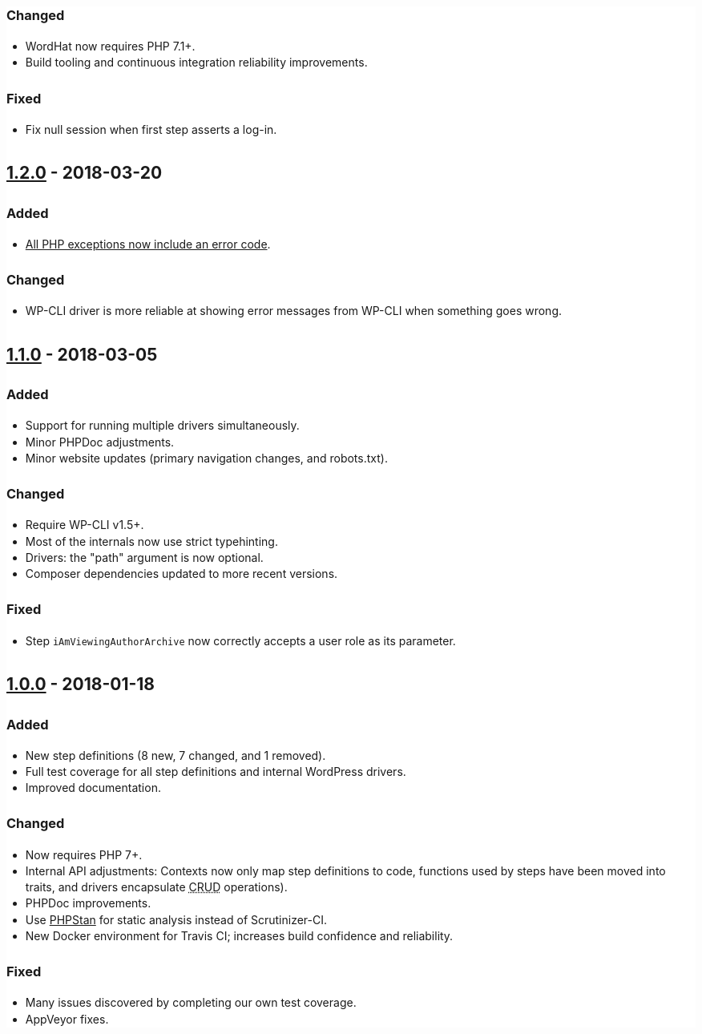 ### Changed
- WordHat now requires PHP 7.1+.
- Build tooling and continuous integration reliability improvements.

### Fixed
- Fix null session when first step asserts a log-in.

## [1.2.0] - 2018-03-20
### Added
- [All PHP exceptions now include an error code](/recipes/errors/overview.md).

### Changed
- WP-CLI driver is more reliable at showing error messages from WP-CLI when something goes wrong.

## [1.1.0] - 2018-03-05
### Added
- Support for running multiple drivers simultaneously.
- Minor PHPDoc adjustments.
- Minor website updates (primary navigation changes, and robots.txt).

### Changed
- Require WP-CLI v1.5+.
- Most of the internals now use strict typehinting.
- Drivers: the "path" argument is now optional.
- Composer dependencies updated to more recent versions.

### Fixed
- Step `iAmViewingAuthorArchive` now correctly accepts a user role as its parameter.

## [1.0.0] - 2018-01-18
### Added
- New step definitions (8 new, 7 changed, and 1 removed).
- Full test coverage for all step definitions and internal WordPress drivers.
- Improved documentation.

### Changed
- Now requires PHP 7+.
- Internal API adjustments: Contexts now only map step definitions to code, functions used by steps have been moved into traits, and drivers encapsulate <abbr title="Create, Retrieve, Update, Delete">CRUD</abbr> operations).
- PHPDoc improvements.
- Use [PHPStan](https://github.com/phpstan/phpstan) for static analysis instead of Scrutinizer-CI.
- New Docker environment for Travis CI; increases build confidence and reliability.

### Fixed
- Many issues discovered by completing our own test coverage.
- AppVeyor fixes.


[4.0.0]: https://github.com/johnbillion/wordhat/compare/v3.3.0...develop
[3.3.0]: https://github.com/paulgibbs/behat-wordpress-extension/compare/v3.2.0...v3.3.0
[3.2.0]: https://github.com/paulgibbs/behat-wordpress-extension/compare/v3.1.2...v3.2.0
[3.1.2]: https://github.com/paulgibbs/behat-wordpress-extension/compare/v3.1.1...v3.1.2
[3.1.1]: https://github.com/paulgibbs/behat-wordpress-extension/compare/v3.1.0...v3.1.1
[3.1.0]: https://github.com/paulgibbs/behat-wordpress-extension/compare/v3.0.0...v3.1.0
[3.0.0]: https://github.com/paulgibbs/behat-wordpress-extension/compare/v2.0.0...v3.0.0
[2.0.0]: https://github.com/paulgibbs/behat-wordpress-extension/compare/v1.2.0...v2.0.0
[1.2.0]: https://github.com/paulgibbs/behat-wordpress-extension/compare/v1.1.0...v1.2.0
[1.1.0]: https://github.com/paulgibbs/behat-wordpress-extension/compare/v1.0.0...v1.1.0
[1.0.0]: https://github.com/paulgibbs/behat-wordpress-extension/compare/v0.9.0...v1.0.0
[0.9.2]: https://github.com/paulgibbs/behat-wordpress-extension/compare/v0.9.1...v0.9.2
[0.9.1]: https://github.com/paulgibbs/behat-wordpress-extension/compare/v0.9.0...v0.9.1
[0.9.0]: https://github.com/paulgibbs/behat-wordpress-extension/compare/v0.8.0...v0.9.0
[0.8.0]: https://github.com/paulgibbs/behat-wordpress-extension/compare/v0.7.0...v0.8.0
[0.7.1]: https://github.com/paulgibbs/behat-wordpress-extension/compare/v0.7.0...v0.7.1
[0.7.0]: https://github.com/paulgibbs/behat-wordpress-extension/compare/v0.6.0...v0.7.0
[0.6.0]: https://github.com/paulgibbs/behat-wordpress-extension/compare/v0.5.0...v0.6.0
[0.5.0]: https://github.com/paulgibbs/behat-wordpress-extension/compare/v0.4.0...v0.5.0
[0.4.0]: https://github.com/paulgibbs/behat-wordpress-extension/compare/v0.3.0...v0.4.0
[0.3.0]: https://github.com/paulgibbs/behat-wordpress-extension/compare/v0.2.0...v0.3.0
[0.2.0]: https://github.com/paulgibbs/behat-wordpress-extension/compare/v0.1.0...v0.2.0
[0.1.0]: https://github.com/paulgibbs/behat-wordpress-extension/commit/a47612c6bfd545f6a1dfa854b5080441d93f4514